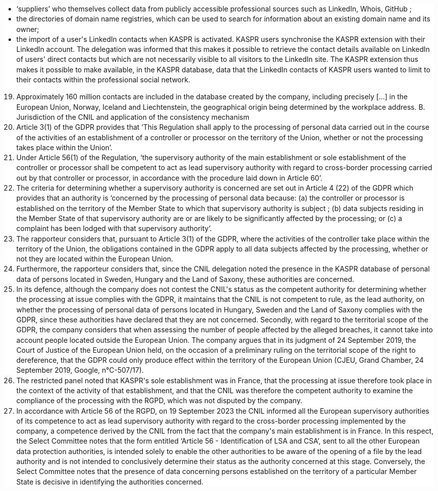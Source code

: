 - ‘suppliers’ who themselves collect data from publicly accessible professional sources such as LinkedIn, Whois, GitHub ;
- the directories of domain name registries, which can be used to search for information about an existing domain name and its owner;
- the import of a user's LinkedIn contacts when KASPR is activated. KASPR users synchronise the KASPR extension with their LinkedIn account. The delegation was informed that this makes it possible to retrieve the contact details available on LinkedIn of users' direct contacts but which are not necessarily visible to all visitors to the LinkedIn site. The KASPR extension thus makes it possible to make available, in the KASPR database, data that the LinkedIn contacts of KASPR users wanted to limit to their contacts within the professional social network.
19. Approximately 160 million contacts are included in the database created by the company, including precisely \[...\] in the European Union, Norway, Iceland and Liechtenstein, the geographical origin being determined by the workplace address.
B. Jurisdiction of the CNIL and application of the consistency mechanism
20. Article 3(1) of the GDPR provides that ‘This Regulation shall apply to the processing of personal data carried out in the course of the activities of an establishment of a controller or processor on the territory of the Union, whether or not the processing takes place within the Union’.
21. Under Article 56(1) of the Regulation, ‘the supervisory authority of the main establishment or sole establishment of the controller or processor shall be competent to act as lead supervisory authority with regard to cross-border processing carried out by that controller or processor, in accordance with the procedure laid down in Article 60’.
22. The criteria for determining whether a supervisory authority is concerned are set out in Article 4 (22) of the GDPR which provides that an authority is ‘concerned by the processing of personal data because:
(a) the controller or processor is established on the territory of the Member State to which that supervisory authority is subject ;
(b) data subjects residing in the Member State of that supervisory authority are or are likely to be significantly affected by the processing; or
(c) a complaint has been lodged with that supervisory authority’.
23. The rapporteur considers that, pursuant to Article 3(1) of the GDPR, where the activities of the controller take place within the territory of the Union, the obligations contained in the GDPR apply to all data subjects affected by the processing, whether or not they are located within the European Union.
24. Furthermore, the rapporteur considers that, since the CNIL delegation noted the presence in the KASPR database of personal data of persons located in Sweden, Hungary and the Land of Saxony, these authorities are concerned.
25. In its defence, although the company does not contest the CNIL's status as the competent authority for determining whether the processing at issue complies with the GDPR, it maintains that the CNIL is not competent to rule, as the lead authority, on whether the processing of personal data of persons located in Hungary, Sweden and the Land of Saxony complies with the GDPR, since these authorities have declared that they are not concerned. Secondly, with regard to the territorial scope of the GDPR, the company considers that when assessing the number of people affected by the alleged breaches, it cannot take into account people located outside the European Union. The company argues that in its judgment of 24 September 2019, the Court of Justice of the European Union held, on the occasion of a preliminary ruling on the territorial scope of the right to dereference, that the GDPR could only produce effect within the territory of the European Union (CJEU, Grand Chamber, 24 September 2019, Google, n°C-507/17).
26. The restricted panel noted that KASPR's sole establishment was in France, that the processing at issue therefore took place in the context of the activity of that establishment, and that the CNIL was therefore the competent authority to examine the compliance of the processing with the RGPD, which was not disputed by the company.
27. In accordance with Article 56 of the RGPD, on 19 September 2023 the CNIL informed all the European supervisory authorities of its competence to act as lead supervisory authority with regard to the cross-border processing implemented by the company, a competence derived by the CNIL from the fact that the company's main establishment is in France. In this respect, the Select Committee notes that the form entitled ‘Article 56 - Identification of LSA and CSA’, sent to all the other European data protection authorities, is intended solely to enable the other authorities to be aware of the opening of a file by the lead authority and is not intended to conclusively determine their status as the authority concerned at this stage. Conversely, the Select Committee notes that the presence of data concerning persons established on the territory of a particular Member State is decisive in identifying the authorities concerned.